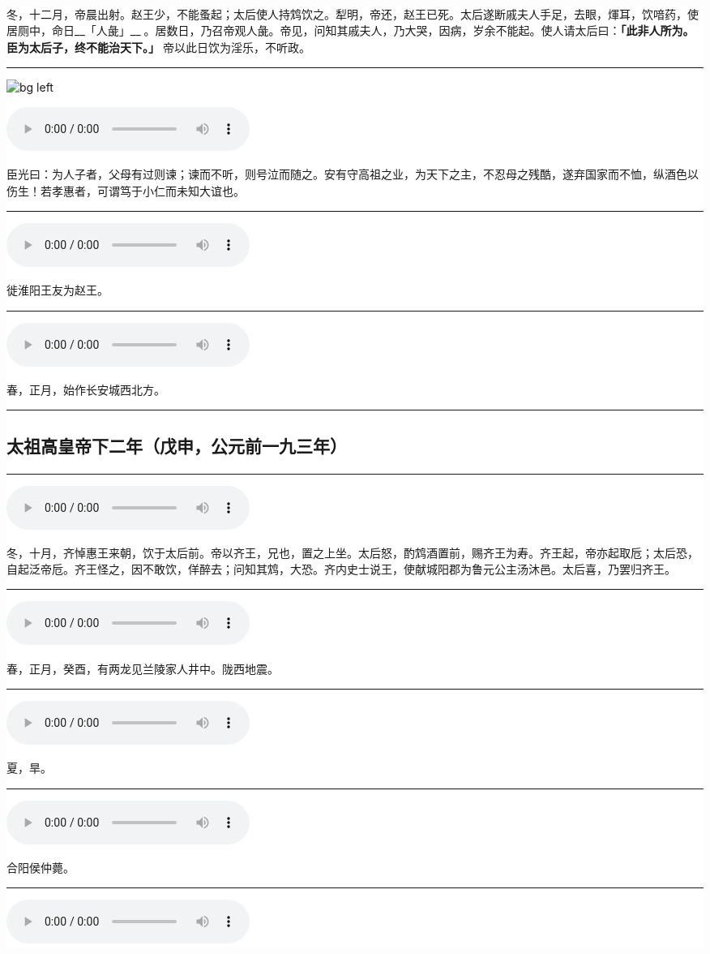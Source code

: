 冬，十二月，帝晨出射。赵王少，不能蚤起；太后使人持鸩饮之。犁明，帝还，赵王已死。太后遂断戚夫人手足，去眼，煇耳，饮喑药，使居厕中，命日__「人彘」__ 。居数日，乃召帝观人彘。帝见，问知其戚夫人，乃大哭，因病，岁余不能起。使人请太后曰：__「此非人所为。臣为太后子，终不能治天下。」__ 帝以此日饮为淫乐，不听政。

---

![bg left](assets/images/simaguang.jpg)

![](assets/audios/012/72.mp3)

臣光曰：为人子者，父母有过则谏；谏而不听，则号泣而随之。安有守高祖之业，为天下之主，不忍母之残酷，遂弃国家而不恤，纵酒色以伤生！若孝惠者，可谓笃于小仁而未知大谊也。

---

![](assets/audios/012/73.mp3)

徙淮阳王友为赵王。

---

![](assets/audios/012/74.mp3)

春，正月，始作长安城西北方。

---

## 太祖高皇帝下二年（戊申，公元前一九三年）

---

![](assets/audios/012/76.mp3)

冬，十月，齐悼惠王来朝，饮于太后前。帝以齐王，兄也，置之上坐。太后怒，酌鸩酒置前，赐齐王为寿。齐王起，帝亦起取卮；太后恐，自起泛帝卮。齐王怪之，因不敢饮，佯醉去；问知其鸩，大恐。齐内史士说王，使献城阳郡为鲁元公主汤沐邑。太后喜，乃罢归齐王。

---

![](assets/audios/012/77.mp3)

春，正月，癸酉，有两龙见兰陵家人井中。陇西地震。

---

![](assets/audios/012/78.mp3)

夏，旱。

---

![](assets/audios/012/79.mp3)

合阳侯仲薨。

---

![](assets/audios/012/80.mp3)
